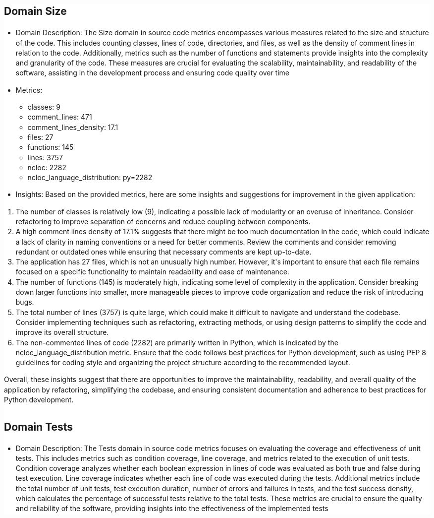 ## Domain Size
- Domain Description: The Size domain in source code metrics encompasses various measures related to the size and structure of the code. This includes counting classes, lines of code, directories, and files, as well as the density of comment lines in relation to the code. Additionally, metrics such as the number of functions and statements provide insights into the complexity and granularity of the code. These measures are crucial for evaluating the scalability, maintainability, and readability of the software, assisting in the development process and ensuring code quality over time

- Metrics: 
    - classes: 9
    - comment_lines: 471
    - comment_lines_density: 17.1
    - files: 27
    - functions: 145
    - lines: 3757
    - ncloc: 2282
    - ncloc_language_distribution: py=2282

- Insights: Based on the provided metrics, here are some insights and suggestions for improvement in the given application:

1. The number of classes is relatively low (9), indicating a possible lack of modularity or an overuse of inheritance. Consider refactoring to improve separation of concerns and reduce coupling between components.
2. A high comment lines density of 17.1% suggests that there might be too much documentation in the code, which could indicate a lack of clarity in naming conventions or a need for better comments. Review the comments and consider removing redundant or outdated ones while ensuring that necessary comments are kept up-to-date.
3. The application has 27 files, which is not an unusually high number. However, it's important to ensure that each file remains focused on a specific functionality to maintain readability and ease of maintenance.
4. The number of functions (145) is moderately high, indicating some level of complexity in the application. Consider breaking down larger functions into smaller, more manageable pieces to improve code organization and reduce the risk of introducing bugs.
5. The total number of lines (3757) is quite large, which could make it difficult to navigate and understand the codebase. Consider implementing techniques such as refactoring, extracting methods, or using design patterns to simplify the code and improve its overall structure.
6. The non-commented lines of code (2282) are primarily written in Python, which is indicated by the ncloc_language_distribution metric. Ensure that the code follows best practices for Python development, such as using PEP 8 guidelines for coding style and organizing the project structure according to the recommended layout.

        
Overall, these insights suggest that there are opportunities to improve the maintainability, readability, and overall quality of the application by refactoring, simplifying the codebase, and ensuring consistent documentation and adherence to best practices for Python development.

## Domain Tests
- Domain Description: The Tests domain in source code metrics focuses on evaluating the coverage and effectiveness of unit tests. This includes metrics such as condition coverage, line coverage, and metrics related to the execution of unit tests. Condition coverage analyzes whether each boolean expression in lines of code was evaluated as both true and false during test execution. Line coverage indicates whether each line of code was executed during the tests. Additional metrics include the total number of unit tests, test execution duration, number of errors and failures in tests, and the test success density, which calculates the percentage of successful tests relative to the total tests. These metrics are crucial to ensure the quality and reliability of the software, providing insights into the effectiveness of the implemented tests
